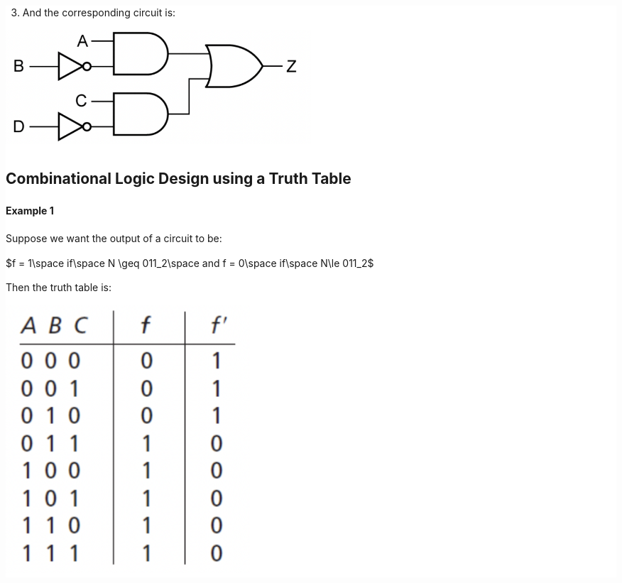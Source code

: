 3. And the corresponding circuit is:

<img src = "figure 4.1.png" width="50%" height="50%">

## Combinational Logic Design using a Truth Table

#### Example 1

Suppose we want the output of a circuit to be:

$f = 1\space if\space N \geq 011_2\space and f = 0\space if\space N\le 011_2$

Then the truth table is:

<img src = "figure 4.2.png" width="40%">
